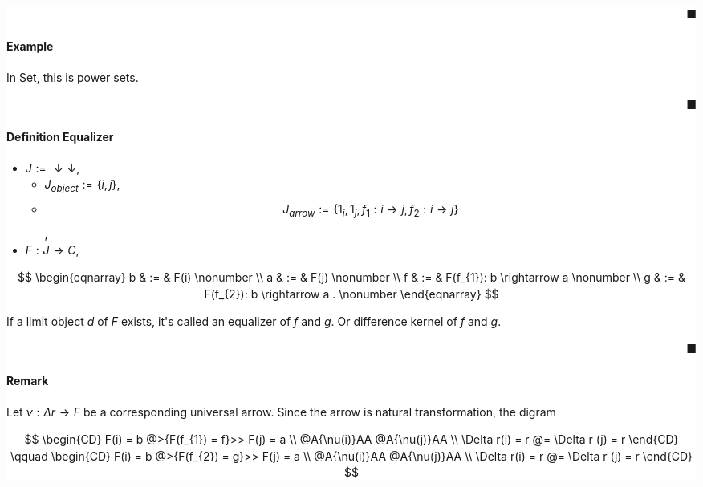 <div class="end-of-statement" style="text-align: right">■</div>

#### Example
In $\mathrm{Set}$, this is power sets.

<div class="end-of-statement" style="text-align: right">■</div>

#### Definition Equalizer
- $J := \downarrow \downarrow$,
    - $J_{object} := \{i, j\}$,
    - $$J_{arrow} := \{1_{i}, 1_{j}, f_{1}: i \rightarrow j, f_{2}: i \rightarrow j\}$$,
- $F: J \rightarrow C$,

$$
\begin{eqnarray}
    b
    & := &
        F(i)
    \nonumber
    \\
    a
    & := &
        F(j)
    \nonumber
    \\
    f
    & := &
        F(f_{1}): b \rightarrow a
    \nonumber
    \\
    g
    & := &
        F(f_{2}): b \rightarrow a
    .
    \nonumber
\end{eqnarray}
$$

If a limit object $d$ of $F$ exists, it's called an equalizer of $f$ and $g$.
Or difference kernel of $f$ and $g$.

<div class="end-of-statement" style="text-align: right">■</div>

#### Remark
Let $\nu: \Delta r \rightarrow F$ be a corresponding universal arrow.
Since the arrow is natural transformation, the digram 

$$
\begin{CD}
    F(i) = b @>{F(f_{1}) = f}>> F(j) = a
    \\
    @A{\nu(i)}AA    @A{\nu(j)}AA
    \\
    \Delta r(i) = r   @=  \Delta r (j) = r
\end{CD}
\qquad
\begin{CD}
    F(i) = b @>{F(f_{2}) = g}>> F(j) = a
    \\
    @A{\nu(i)}AA    @A{\nu(j)}AA
    \\
    \Delta r(i) = r   @=  \Delta r (j) = r
\end{CD}
$$
